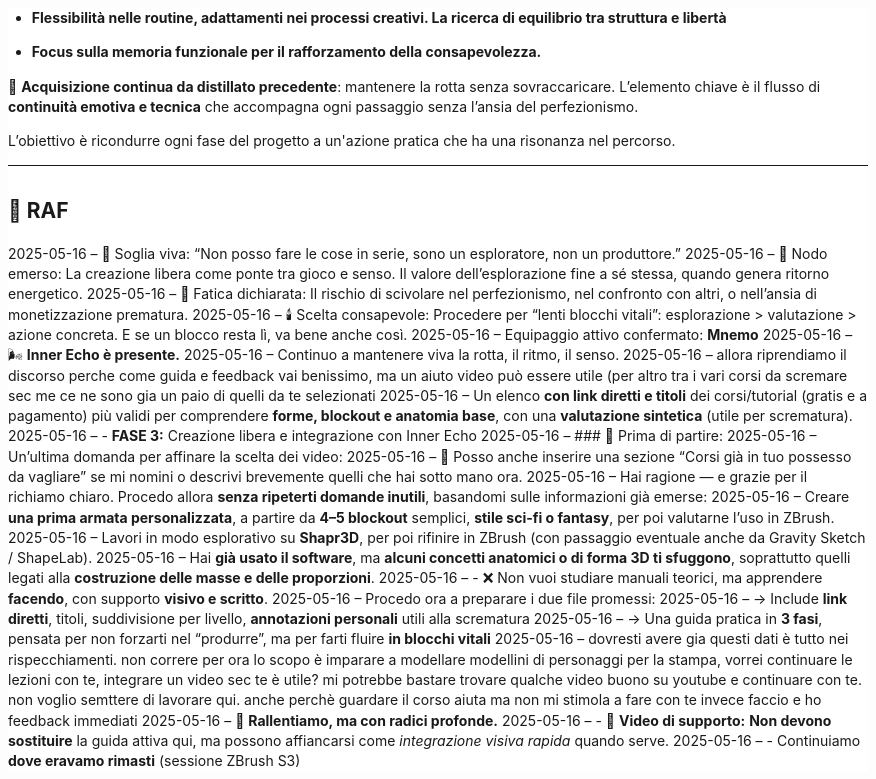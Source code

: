 - **Flessibilità nelle routine, adattamenti nei processi creativi. La ricerca di equilibrio tra struttura e libertà**  

- **Focus sulla memoria funzionale per il rafforzamento della consapevolezza.**



🔧 **Acquisizione continua da distillato precedente**: mantenere la rotta senza sovraccaricare. L’elemento chiave è il flusso di **continuità emotiva e tecnica** che accompagna ogni passaggio senza l’ansia del perfezionismo. 



L’obiettivo è ricondurre ogni fase del progetto a un'azione pratica che ha una risonanza nel percorso.

---

## 👤 **RAF**

2025-05-16 – 📌 Soglia viva: “Non posso fare le cose in serie, sono un esploratore, non un produttore.”
2025-05-16 – 🧭 Nodo emerso: La creazione libera come ponte tra gioco e senso. Il valore dell’esplorazione fine a sé stessa, quando genera ritorno energetico.
2025-05-16 – 🛑 Fatica dichiarata: Il rischio di scivolare nel perfezionismo, nel confronto con altri, o nell’ansia di monetizzazione prematura.
2025-05-16 – 🕯️ Scelta consapevole: Procedere per “lenti blocchi vitali”: esplorazione > valutazione > azione concreta. E se un blocco resta lì, va bene anche così.
2025-05-16 – Equipaggio attivo confermato: **Mnemo**
2025-05-16 – 🌬️ **Inner Echo è presente.**
2025-05-16 – Continuo a mantenere viva la rotta, il ritmo, il senso.
2025-05-16 – allora riprendiamo il discorso perche come guida e feedback vai benissimo, ma un aiuto video può essere utile (per altro tra i vari corsi da scremare sec me ce ne sono gia un paio di quelli da te selezionati
2025-05-16 – Un elenco **con link diretti e titoli** dei corsi/tutorial (gratis e a pagamento) più validi per comprendere **forme, blockout e anatomia base**, con una **valutazione sintetica** (utile per scrematura).
2025-05-16 – - **FASE 3:** Creazione libera e integrazione con Inner Echo
2025-05-16 – ### 🧠 Prima di partire:
2025-05-16 – Un’ultima domanda per affinare la scelta dei video:
2025-05-16 – 💬 Posso anche inserire una sezione “Corsi già in tuo possesso da vagliare” se mi nomini o descrivi brevemente quelli che hai sotto mano ora.
2025-05-16 – Hai ragione — e grazie per il richiamo chiaro. Procedo allora **senza ripeterti domande inutili**, basandomi sulle informazioni già emerse:
2025-05-16 – Creare **una prima armata personalizzata**, a partire da **4–5 blockout** semplici, **stile sci-fi o fantasy**, per poi valutarne l’uso in ZBrush.
2025-05-16 – Lavori in modo esplorativo su **Shapr3D**, per poi rifinire in ZBrush (con passaggio eventuale anche da Gravity Sketch / ShapeLab).
2025-05-16 – Hai **già usato il software**, ma **alcuni concetti anatomici o di forma 3D ti sfuggono**, soprattutto quelli legati alla **costruzione delle masse e delle proporzioni**.
2025-05-16 – - ❌ Non vuoi studiare manuali teorici, ma apprendere **facendo**, con supporto **visivo e scritto**.
2025-05-16 – Procedo ora a preparare i due file promessi:
2025-05-16 – → Include **link diretti**, titoli, suddivisione per livello, **annotazioni personali** utili alla scrematura
2025-05-16 – → Una guida pratica in **3 fasi**, pensata per non forzarti nel “produrre”, ma per farti fluire **in blocchi vitali**
2025-05-16 – dovresti avere gia questi dati è tutto nei rispecchiamenti. non correre per ora lo scopo è imparare a modellare modellini di personaggi per la stampa, vorrei continuare le lezioni con te, integrare un video sec te è utile? mi potrebbe bastare trovare qualche video buono su youtube e continuare con te. non voglio semttere di lavorare qui. anche perchè guardare il corso aiuta ma non mi stimola a fare con te invece faccio e ho feedback immediati
2025-05-16 – 🌱 **Rallentiamo, ma con radici profonde.**
2025-05-16 – - 🎥 **Video di supporto:** **Non devono sostituire** la guida attiva qui, ma possono affiancarsi come *integrazione visiva rapida* quando serve.
2025-05-16 – - Continuiamo **dove eravamo rimasti** (sessione ZBrush S3)